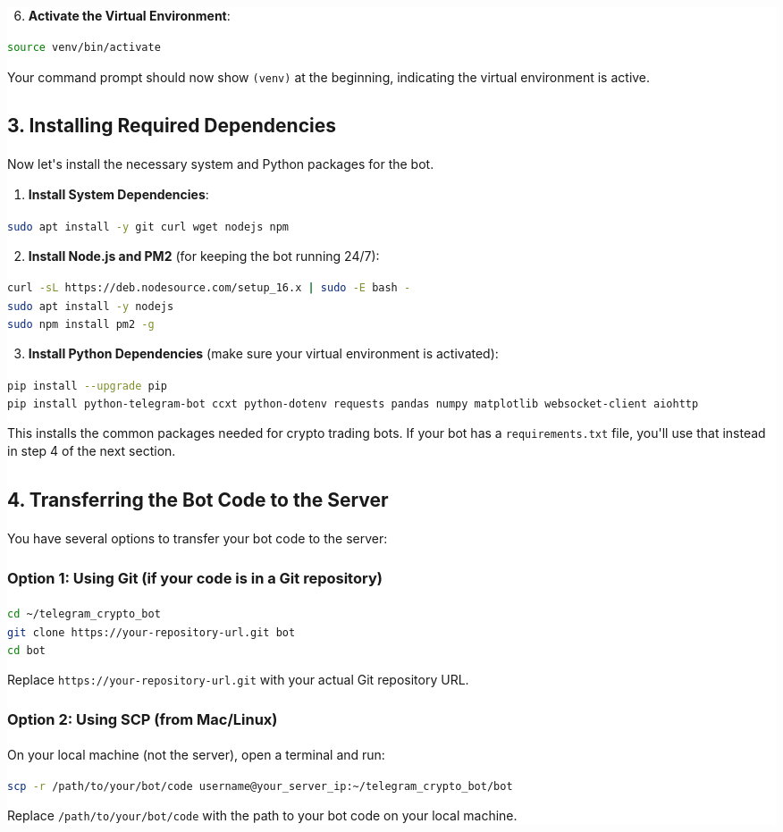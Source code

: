 6. **Activate the Virtual Environment**:
```bash
source venv/bin/activate
```
Your command prompt should now show `(venv)` at the beginning, indicating the virtual environment is active.

## 3. Installing Required Dependencies

Now let's install the necessary system and Python packages for the bot.

1. **Install System Dependencies**:
```bash
sudo apt install -y git curl wget nodejs npm
```

2. **Install Node.js and PM2** (for keeping the bot running 24/7):
```bash
curl -sL https://deb.nodesource.com/setup_16.x | sudo -E bash -
sudo apt install -y nodejs
sudo npm install pm2 -g
```

3. **Install Python Dependencies** (make sure your virtual environment is activated):
```bash
pip install --upgrade pip
pip install python-telegram-bot ccxt python-dotenv requests pandas numpy matplotlib websocket-client aiohttp
```

This installs the common packages needed for crypto trading bots. If your bot has a `requirements.txt` file, you'll use that instead in step 4 of the next section.

## 4. Transferring the Bot Code to the Server

You have several options to transfer your bot code to the server:

### Option 1: Using Git (if your code is in a Git repository)

```bash
cd ~/telegram_crypto_bot
git clone https://your-repository-url.git bot
cd bot
```

Replace `https://your-repository-url.git` with your actual Git repository URL.

### Option 2: Using SCP (from Mac/Linux)

On your local machine (not the server), open a terminal and run:

```bash
scp -r /path/to/your/bot/code username@your_server_ip:~/telegram_crypto_bot/bot
```

Replace `/path/to/your/bot/code` with the path to your bot code on your local machine.
